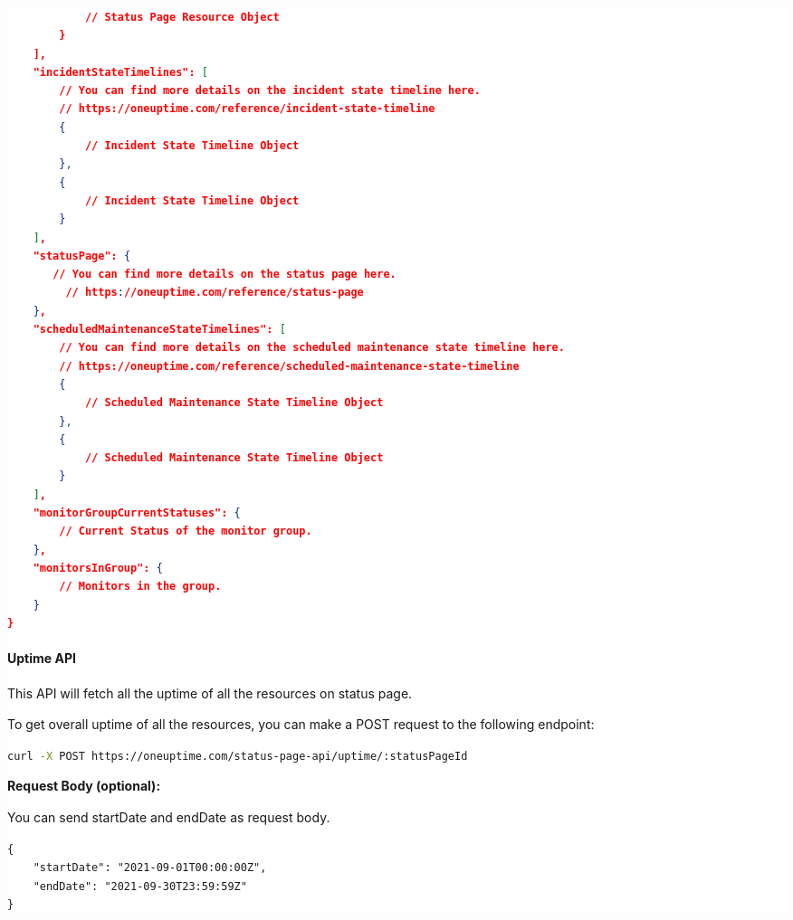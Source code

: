 ```json
            // Status Page Resource Object
        }
    ],
    "incidentStateTimelines": [
        // You can find more details on the incident state timeline here.
        // https://oneuptime.com/reference/incident-state-timeline
        {
            // Incident State Timeline Object
        },
        {
            // Incident State Timeline Object
        }
    ],
    "statusPage": {
       // You can find more details on the status page here.
         // https://oneuptime.com/reference/status-page
    },
    "scheduledMaintenanceStateTimelines": [
        // You can find more details on the scheduled maintenance state timeline here.
        // https://oneuptime.com/reference/scheduled-maintenance-state-timeline
        {
            // Scheduled Maintenance State Timeline Object
        },
        {
            // Scheduled Maintenance State Timeline Object
        }
    ],
    "monitorGroupCurrentStatuses": {
        // Current Status of the monitor group. 
    },
    "monitorsInGroup": {
        // Monitors in the group.
    }
}
```

#### Uptime API

This API will fetch all the uptime of all the resources on status page.

To get overall uptime of all the resources, you can make a POST request to the following endpoint:

```bash
curl -X POST https://oneuptime.com/status-page-api/uptime/:statusPageId
```

**Request Body (optional):**

You can send startDate and endDate as request body. 

```
{
    "startDate": "2021-09-01T00:00:00Z",
    "endDate": "2021-09-30T23:59:59Z"
}
```
